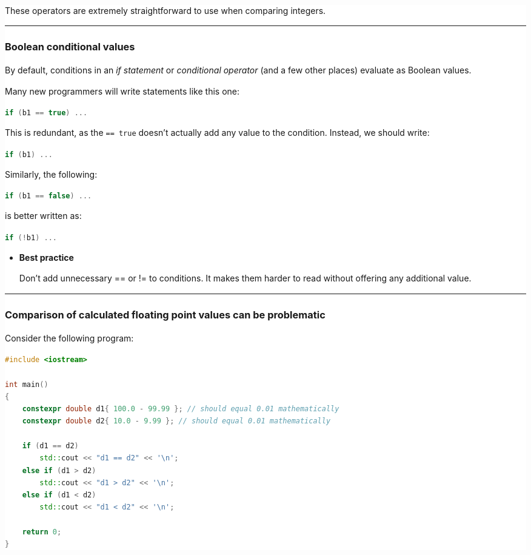 These operators are extremely straightforward to use when comparing integers.

---

### Boolean conditional values

By default, conditions in an _if statement_ or _conditional operator_ (and a few other places) evaluate as Boolean values.

Many new programmers will write statements like this one:

```cpp
if (b1 == true) ...
```

This is redundant, as the `== true` doesn’t actually add any value to the condition. Instead, we should write:

```cpp
if (b1) ...
```

Similarly, the following:

```cpp
if (b1 == false) ...
```

is better written as:

```cpp
if (!b1) ...
```

- **Best practice**

    Don’t add unnecessary == or != to conditions. It makes them harder to read without offering any additional value.

---

### Comparison of calculated floating point values can be problematic

Consider the following program:

```cpp
#include <iostream>

int main()
{
    constexpr double d1{ 100.0 - 99.99 }; // should equal 0.01 mathematically
    constexpr double d2{ 10.0 - 9.99 }; // should equal 0.01 mathematically

    if (d1 == d2)
        std::cout << "d1 == d2" << '\n';
    else if (d1 > d2)
        std::cout << "d1 > d2" << '\n';
    else if (d1 < d2)
        std::cout << "d1 < d2" << '\n';
    
    return 0;
}
```

